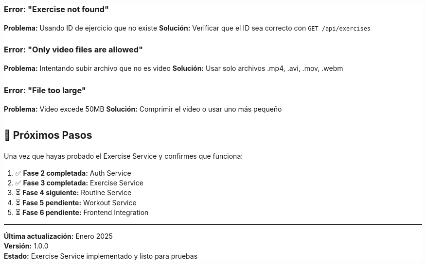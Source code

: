 ### Error: "Exercise not found"
**Problema:** Usando ID de ejercicio que no existe
**Solución:** Verificar que el ID sea correcto con `GET /api/exercises`

### Error: "Only video files are allowed"
**Problema:** Intentando subir archivo que no es video
**Solución:** Usar solo archivos .mp4, .avi, .mov, .webm

### Error: "File too large"
**Problema:** Video excede 50MB
**Solución:** Comprimir el video o usar uno más pequeño

## 🎯 Próximos Pasos

Una vez que hayas probado el Exercise Service y confirmes que funciona:

1. ✅ **Fase 2 completada:** Auth Service
2. ✅ **Fase 3 completada:** Exercise Service  
3. ⏳ **Fase 4 siguiente:** Routine Service
4. ⏳ **Fase 5 pendiente:** Workout Service
5. ⏳ **Fase 6 pendiente:** Frontend Integration

---

**Última actualización:** Enero 2025  
**Versión:** 1.0.0  
**Estado:** Exercise Service implementado y listo para pruebas